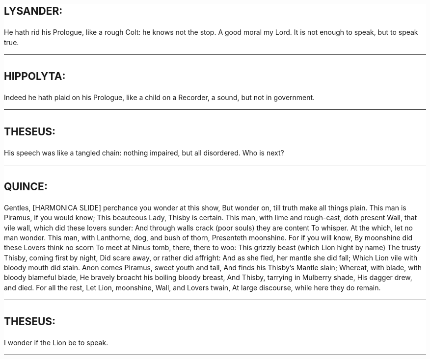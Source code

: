 
## LYSANDER:
He hath rid his Prologue, like a rough Colt: he knows not the stop. A good moral my Lord. It is not enough to speak, but to speak true.

---

## HIPPOLYTA:
Indeed he hath plaid on his Prologue, like a child on a Recorder, a sound, but not in government.

---

## THESEUS:
His speech was like a tangled chain: nothing impaired, but all disordered. Who is next?

---

## QUINCE:
Gentles, [HARMONICA SLIDE]
perchance you wonder at this show,
But wonder on, till truth make all things plain.
This man is Piramus, if you would know;
This beauteous Lady, Thisby is certain.
This man, with lime and rough-cast, doth present
Wall, that vile wall, which did these lovers sunder:
And through walls crack (poor souls) they are content
To whisper. At the which, let no man wonder.
This man, with Lanthorne, dog, and bush of thorn,
Presenteth moonshine. For if you will know,
By moonshine did these Lovers think no scorn
To meet at Ninus tomb, there, there to woo:
This grizzly beast (which Lion hight by name)
The trusty Thisby, coming first by night,
Did scare away, or rather did affright:
And as she fled, her mantle she did fall;
Which Lion vile with bloody mouth did stain.
Anon comes Piramus, sweet youth and tall,
And finds his Thisby’s Mantle slain;
Whereat, with blade, with bloody blameful blade,
He bravely broacht his boiling bloody breast,
And Thisby, tarrying in Mulberry shade,
His dagger drew, and died. For all the rest,
Let Lion, moonshine, Wall, and Lovers twain,
At large discourse, while here they do remain.

---

## THESEUS:
I wonder if the Lion be to speak.

---